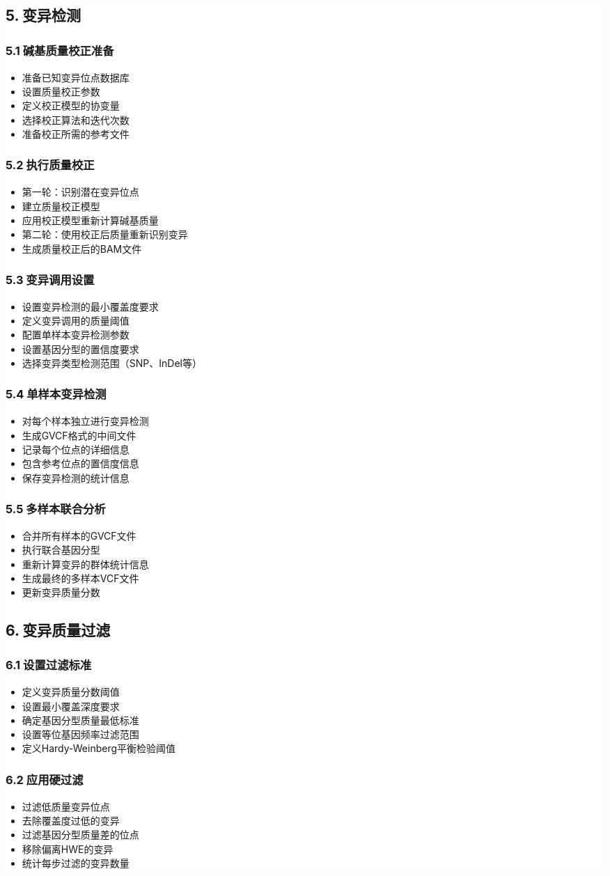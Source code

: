 ## 5. 变异检测

### 5.1 碱基质量校正准备
- 准备已知变异位点数据库
- 设置质量校正参数
- 定义校正模型的协变量
- 选择校正算法和迭代次数
- 准备校正所需的参考文件

### 5.2 执行质量校正
- 第一轮：识别潜在变异位点
- 建立质量校正模型
- 应用校正模型重新计算碱基质量
- 第二轮：使用校正后质量重新识别变异
- 生成质量校正后的BAM文件

### 5.3 变异调用设置
- 设置变异检测的最小覆盖度要求
- 定义变异调用的质量阈值
- 配置单样本变异检测参数
- 设置基因分型的置信度要求
- 选择变异类型检测范围（SNP、InDel等）

### 5.4 单样本变异检测
- 对每个样本独立进行变异检测
- 生成GVCF格式的中间文件
- 记录每个位点的详细信息
- 包含参考位点的置信度信息
- 保存变异检测的统计信息

### 5.5 多样本联合分析
- 合并所有样本的GVCF文件
- 执行联合基因分型
- 重新计算变异的群体统计信息
- 生成最终的多样本VCF文件
- 更新变异质量分数

## 6. 变异质量过滤

### 6.1 设置过滤标准
- 定义变异质量分数阈值
- 设置最小覆盖深度要求
- 确定基因分型质量最低标准
- 设置等位基因频率过滤范围
- 定义Hardy-Weinberg平衡检验阈值

### 6.2 应用硬过滤
- 过滤低质量变异位点
- 去除覆盖度过低的变异
- 过滤基因分型质量差的位点
- 移除偏离HWE的变异
- 统计每步过滤的变异数量

